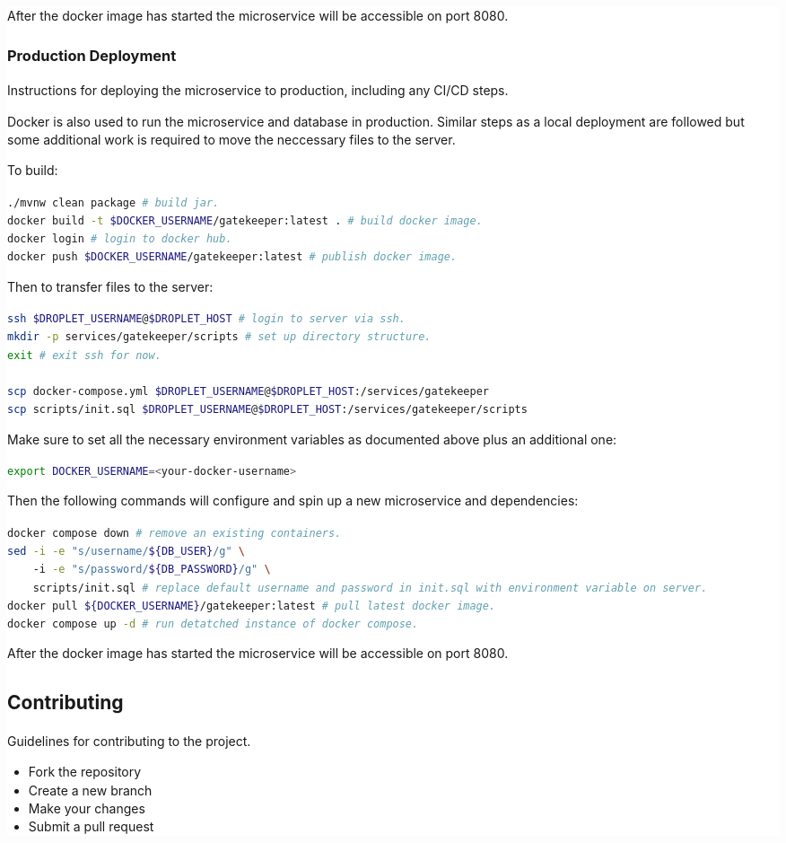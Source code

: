 After the docker image has started the microservice will be accessible on port 8080.

### Production Deployment

Instructions for deploying the microservice to production, including any CI/CD steps.

Docker is also used to run the microservice and database in production. Similar steps as a local deployment are followed
but some additional work is required to move the neccessary files to the server.

To build:

```bash
./mvnw clean package # build jar.
docker build -t $DOCKER_USERNAME/gatekeeper:latest . # build docker image.
docker login # login to docker hub.
docker push $DOCKER_USERNAME/gatekeeper:latest # publish docker image.
```

Then to transfer files to the server:

```bash
ssh $DROPLET_USERNAME@$DROPLET_HOST # login to server via ssh.
mkdir -p services/gatekeeper/scripts # set up directory structure.
exit # exit ssh for now.

scp docker-compose.yml $DROPLET_USERNAME@$DROPLET_HOST:/services/gatekeeper
scp scripts/init.sql $DROPLET_USERNAME@$DROPLET_HOST:/services/gatekeeper/scripts
```

Make sure to set all the necessary environment variables as documented above plus an additional one:

```bash
export DOCKER_USERNAME=<your-docker-username>
```

Then the following commands will configure and spin up a new microservice and dependencies:

```bash
docker compose down # remove an existing containers.
sed -i -e "s/username/${DB_USER}/g" \ 
    -i -e "s/password/${DB_PASSWORD}/g" \
    scripts/init.sql # replace default username and password in init.sql with environment variable on server.
docker pull ${DOCKER_USERNAME}/gatekeeper:latest # pull latest docker image.
docker compose up -d # run detatched instance of docker compose.
```

After the docker image has started the microservice will be accessible on port 8080.

## Contributing

Guidelines for contributing to the project.

- Fork the repository
- Create a new branch
- Make your changes
- Submit a pull request
